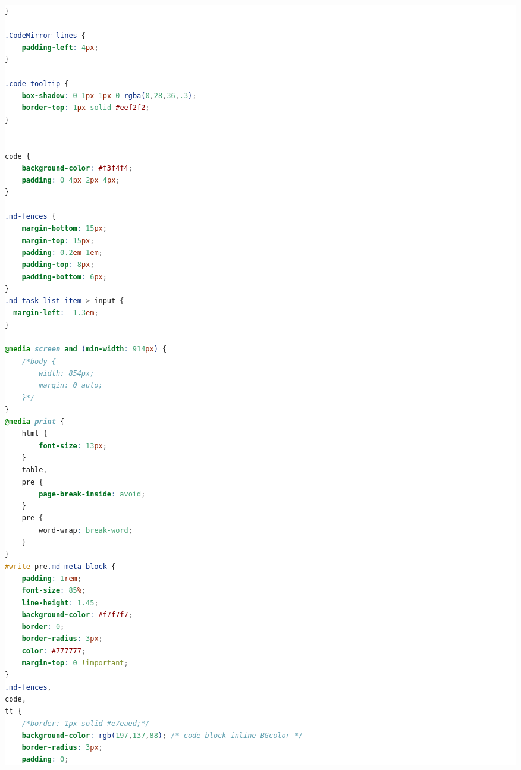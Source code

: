 ```css
}

.CodeMirror-lines {
    padding-left: 4px;
}

.code-tooltip {
    box-shadow: 0 1px 1px 0 rgba(0,28,36,.3);
    border-top: 1px solid #eef2f2;
}


code {
    background-color: #f3f4f4;
    padding: 0 4px 2px 4px;
}

.md-fences {
    margin-bottom: 15px;
    margin-top: 15px;
    padding: 0.2em 1em;
    padding-top: 8px;
    padding-bottom: 6px;
}
.md-task-list-item > input {
  margin-left: -1.3em;
}

@media screen and (min-width: 914px) {
    /*body {
        width: 854px;
        margin: 0 auto;
    }*/
}
@media print {
    html {
        font-size: 13px;
    }
    table,
    pre {
        page-break-inside: avoid;
    }
    pre {
        word-wrap: break-word;
    }
}
#write pre.md-meta-block {
    padding: 1rem;
    font-size: 85%;
    line-height: 1.45;
    background-color: #f7f7f7;
    border: 0;
    border-radius: 3px;
    color: #777777;
    margin-top: 0 !important;
}
.md-fences,
code,
tt {
    /*border: 1px solid #e7eaed;*/
    background-color: rgb(197,137,88); /* code block inline BGcolor */
    border-radius: 3px;
    padding: 0;
```
